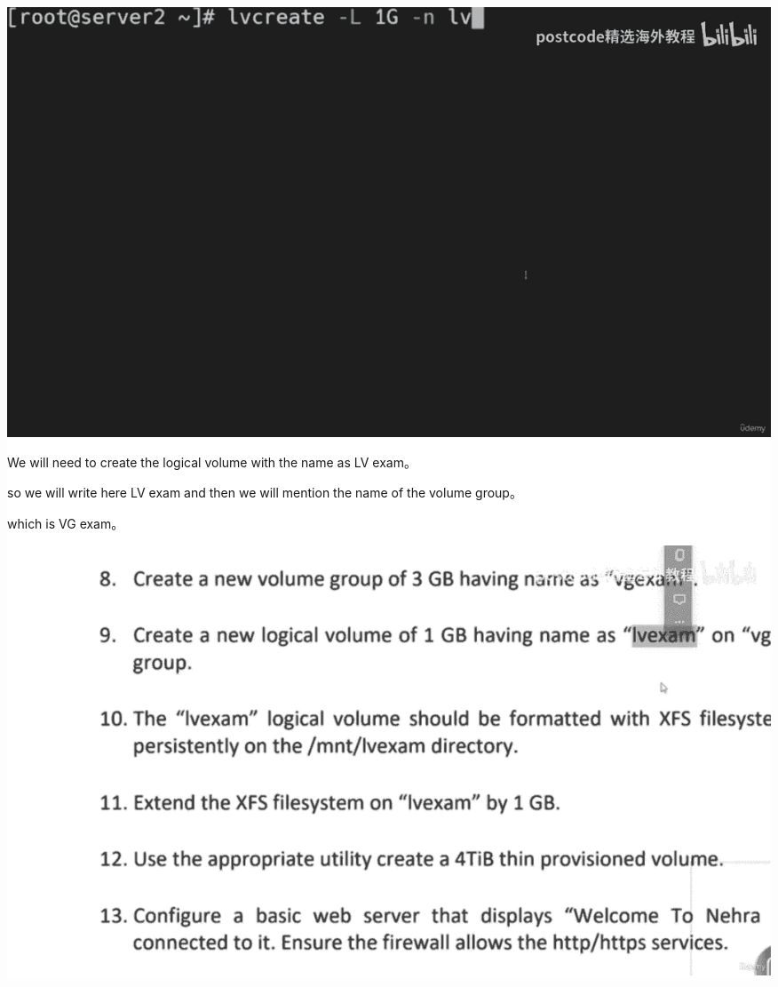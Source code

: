![](img/07ba9fc813a9ae4e4070e5b426af3e39_67.png)

We will need to create the logical volume with the name as LV exam。

 so we will write here LV exam and then we will mention the name of the volume group。

 which is VG exam。

![](img/07ba9fc813a9ae4e4070e5b426af3e39_69.png)
